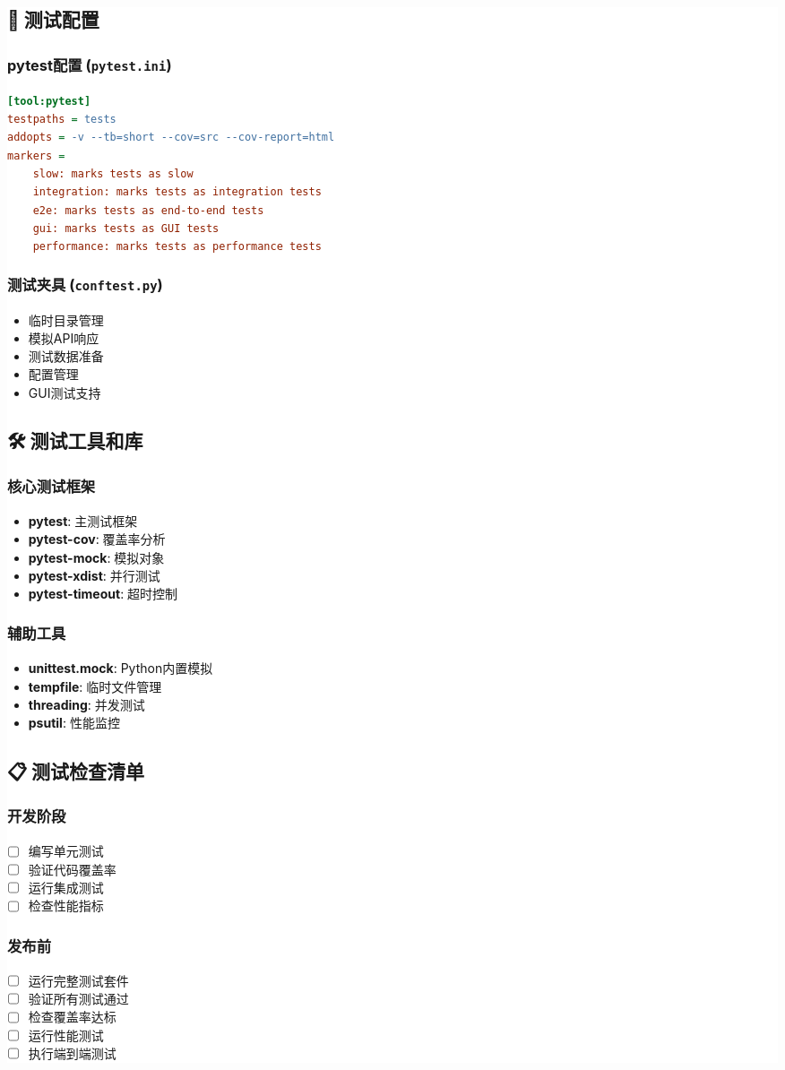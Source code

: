 ## 🔧 测试配置

### pytest配置 (`pytest.ini`)
```ini
[tool:pytest]
testpaths = tests
addopts = -v --tb=short --cov=src --cov-report=html
markers =
    slow: marks tests as slow
    integration: marks tests as integration tests
    e2e: marks tests as end-to-end tests
    gui: marks tests as GUI tests
    performance: marks tests as performance tests
```

### 测试夹具 (`conftest.py`)
- 临时目录管理
- 模拟API响应
- 测试数据准备
- 配置管理
- GUI测试支持

## 🛠️ 测试工具和库

### 核心测试框架
- **pytest**: 主测试框架
- **pytest-cov**: 覆盖率分析
- **pytest-mock**: 模拟对象
- **pytest-xdist**: 并行测试
- **pytest-timeout**: 超时控制

### 辅助工具
- **unittest.mock**: Python内置模拟
- **tempfile**: 临时文件管理
- **threading**: 并发测试
- **psutil**: 性能监控

## 📋 测试检查清单

### 开发阶段
- [ ] 编写单元测试
- [ ] 验证代码覆盖率
- [ ] 运行集成测试
- [ ] 检查性能指标

### 发布前
- [ ] 运行完整测试套件
- [ ] 验证所有测试通过
- [ ] 检查覆盖率达标
- [ ] 运行性能测试
- [ ] 执行端到端测试
